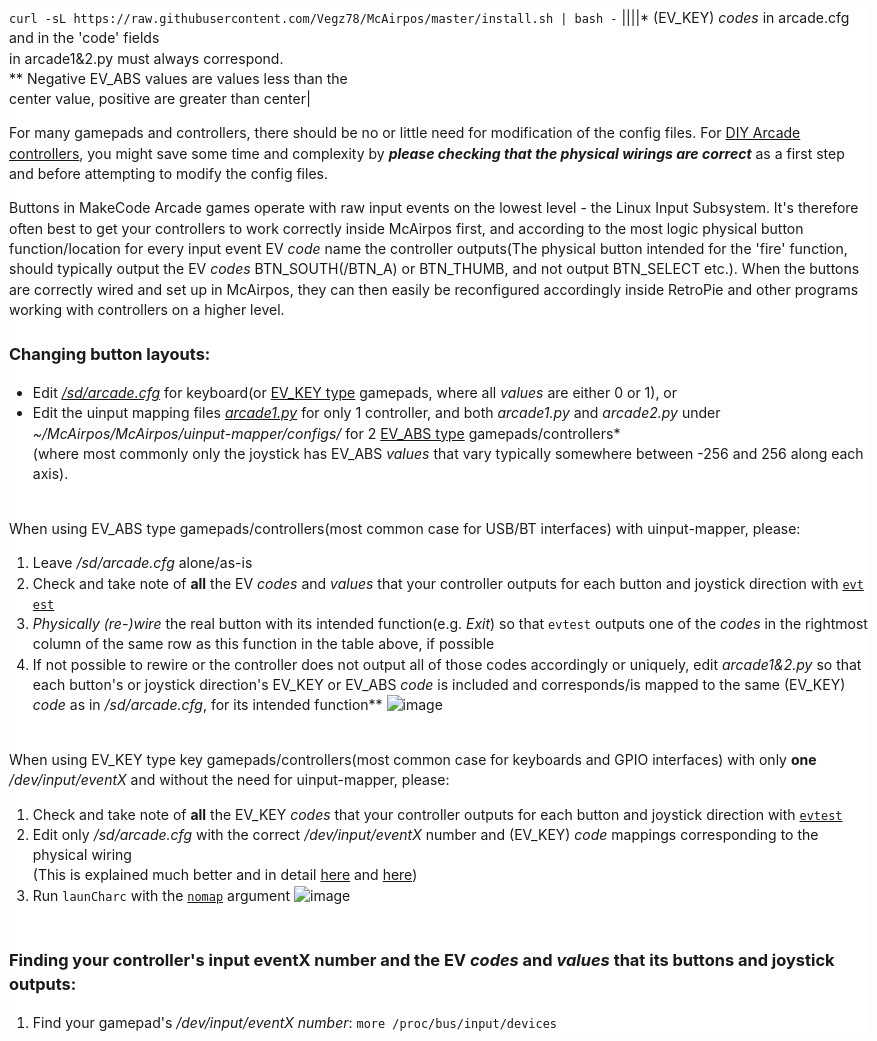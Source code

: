 ```curl -sL https://raw.githubusercontent.com/Vegz78/McAirpos/master/install.sh | bash -```
||||* (EV_KEY) *codes* in arcade.cfg and in the 'code' fields<br> in arcade1&2.py must always correspond.<br>** Negative EV_ABS values are values less than the <br>center value, positive are greater than center|

For many gamepads and controllers, there should be no or little need for modification of the config files. For [DIY Arcade controllers](https://www.google.com/search?q=diy+arcade+controllers&source=lmns&tbm=shop&bih=792&biw=1508), you might save some time and complexity by __*please checking that the physical wirings are correct*__ as a first step and before attempting to modify the config files.

Buttons in MakeCode Arcade games operate with raw input events on the lowest level - the Linux Input Subsystem. It's therefore often best to get your controllers to work correctly inside McAirpos first, and according to the most logic physical button function/location for every input event EV *code* name the controller outputs(The physical button intended for the 'fire' function, should typically output the EV *codes* BTN_SOUTH(/BTN_A) or BTN_THUMB, and not output BTN_SELECT etc.). When the buttons are correctly wired and set up in McAirpos, they can then easily be reconfigured accordingly inside RetroPie and other programs working with controllers on a higher level.

### Changing button layouts: 
- Edit [_/sd/arcade.cfg_](https://github.com/Vegz78/McAirpos/blob/master/McAirpos/MakeCode/sd/arcade.cfg) for keyboard(or [EV_KEY type](https://www.kernel.org/doc/Documentation/input/event-codes.txt) gamepads, where all *values* are either 0 or 1), or
- Edit the uinput mapping files [_arcade1.py_](https://github.com/Vegz78/McAirpos/tree/master/McAirpos/uinput-mapper/configs) for only 1 controller, and both _arcade1.py_ and _arcade2.py_ under _~/McAirpos/McAirpos/uinput-mapper/configs/_ for 2 [EV_ABS type](https://www.kernel.org/doc/Documentation/input/event-codes.txt) gamepads/controllers*<br>
(where most commonly only the joystick has EV_ABS *values* that vary typically somewhere between -256 and 256 along each axis).

<br><a id="ev_abs-controller">When using EV_ABS type gamepads/controllers(most common case for USB/BT interfaces) with uinput-mapper, please:
1. Leave */sd/arcade.cfg* alone/as-is
2. Check and take note of **all** the EV *codes* and *values* that your controller outputs for each button and joystick direction with [`evtest`](https://github.com/Vegz78/McAirpos#evtest-readout)
3. *Physically (re-)wire* the real button with its intended function(e.g. *Exit*) so that `evtest` outputs one of the *codes* in the rightmost column of the same row as this function in the table above, if possible
4. If not possible to rewire or the controller does not output all of those codes accordingly or uniquely, edit _arcade1&2.py_ so that each button's or joystick direction's EV_KEY or EV_ABS *code* is included and corresponds/is mapped to the same (EV_KEY) *code* as in _/sd/arcade.cfg_, for its intended function**  ![image](https://user-images.githubusercontent.com/49032025/124525673-5b6a6e00-de00-11eb-98ff-3d29157cd500.png)<br><br>

<a id="ev_key-controllers">When using EV_KEY type key gamepads/controllers(most common case for keyboards and GPIO interfaces) with only **one** _/dev/input/eventX_ and without the need for uinput-mapper, please:
1. Check and take note of **all** the EV_KEY *codes* that your controller outputs for each button and joystick direction with [`evtest`](https://github.com/Vegz78/McAirpos#evtest-readout)
2. Edit only */sd/arcade.cfg* with the correct _/dev/input/eventX_ number and (EV_KEY) _code_ mappings corresponding to the physical wiring  
  (This is explained much better and in detail [here](https://arcade.makecode.com/hardware/raspberry-pi/cardboard-control-panel/assemble) and [here](https://learn.adafruit.com/makecode-arcade-with-raspberry-pi-zero/firmware#custom-inputs-3015722-7))
3. Run `launCharc` with the [`nomap`](https://github.com/Vegz78/McAirpos#nomap-option) argument  ![image](https://user-images.githubusercontent.com/49032025/123840843-25fce680-d90f-11eb-82c8-db03069f9392.png)<br><br>


### Finding your controller's input eventX number and the EV *codes* and *values* that its buttons and joystick outputs:
1. <a id="evtest-readout"></a>Find your gamepad's _/dev/input/eventX number_: ```more /proc/bus/input/devices```
```